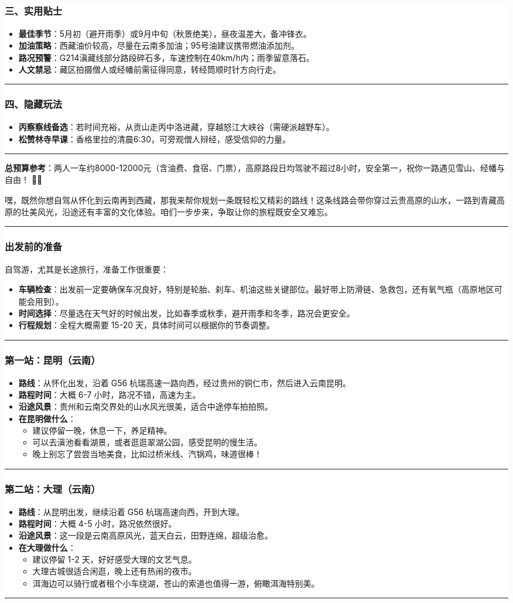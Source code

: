 
### **三、实用贴士**
- **最佳季节**：5月初（避开雨季）或9月中旬（秋景绝美），昼夜温差大，备冲锋衣。
- **加油策略**：西藏油价较高，尽量在云南多加油；95号油建议携带燃油添加剂。
- **路况预警**：G214滇藏线部分路段碎石多，车速控制在40km/h内；雨季留意落石。
- **人文禁忌**：藏区拍摄僧人或经幡前需征得同意，转经筒顺时针方向行走。

---

### **四、隐藏玩法**
- **丙察察线备选**：若时间充裕，从贡山走丙中洛进藏，穿越怒江大峡谷（需硬派越野车）。
- **松赞林寺早课**：香格里拉的清晨6:30，可旁观僧人辩经，感受信仰的力量。

---

**总预算参考**：两人一车约8000-12000元（含油费、食宿、门票），高原路段日均驾驶不超过8小时，安全第一，祝你一路遇见雪山、经幡与自由！ 🌄✨



嘿，既然你想自驾从怀化到云南再到西藏，那我来帮你规划一条既轻松又精彩的路线！这条线路会带你穿过云贵高原的山水，一路到青藏高原的壮美风光，沿途还有丰富的文化体验。咱们一步步来，争取让你的旅程既安全又难忘。

---

### **出发前的准备**
自驾游，尤其是长途旅行，准备工作很重要：
- **车辆检查**：出发前一定要确保车况良好，特别是轮胎、刹车、机油这些关键部位。最好带上防滑链、急救包，还有氧气瓶（高原地区可能会用到）。
- **时间选择**：尽量选在天气好的时候出发，比如春季或秋季，避开雨季和冬季，路况会更安全。
- **行程规划**：全程大概需要 15-20 天，具体时间可以根据你的节奏调整。

---

### **第一站：昆明（云南）**
- **路线**：从怀化出发，沿着 G56 杭瑞高速一路向西，经过贵州的铜仁市，然后进入云南昆明。
- **路程时间**：大概 6-7 小时，路况不错，高速为主。
- **沿途风景**：贵州和云南交界处的山水风光很美，适合中途停车拍拍照。
- **在昆明做什么**：
  - 建议停留一晚，休息一下，养足精神。
  - 可以去滇池看看湖景，或者逛逛翠湖公园，感受昆明的慢生活。
  - 晚上别忘了尝尝当地美食，比如过桥米线、汽锅鸡，味道很棒！

---

### **第二站：大理（云南）**
- **路线**：从昆明出发，继续沿着 G56 杭瑞高速向西，开到大理。
- **路程时间**：大概 4-5 小时，路况依然很好。
- **沿途风景**：这一段是云南高原风光，蓝天白云，田野连绵，超级治愈。
- **在大理做什么**：
  - 建议停留 1-2 天，好好感受大理的文艺气息。
  - 大理古城很适合闲逛，晚上还有热闹的夜市。
  - 洱海边可以骑行或者租个小车绕湖，苍山的索道也值得一游，俯瞰洱海特别美。

---
